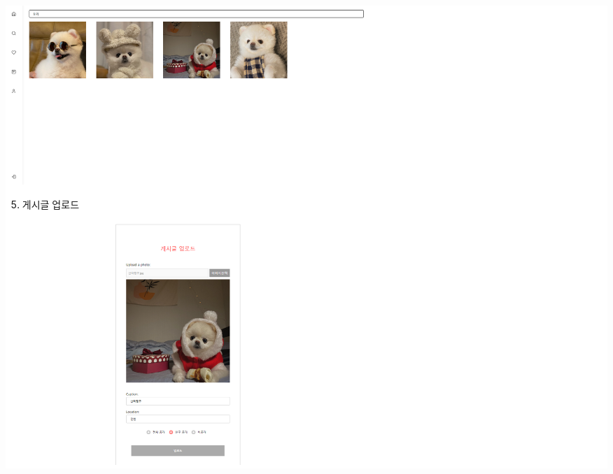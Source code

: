 <img width="60%" src="https://github.com/lim997/react_next_js_sns/blob/main/images/search02.png"/>

5. 게시글 업로드

<img width="60%" src="https://github.com/lim997/react_next_js_sns/blob/main/images/post.png"/>
